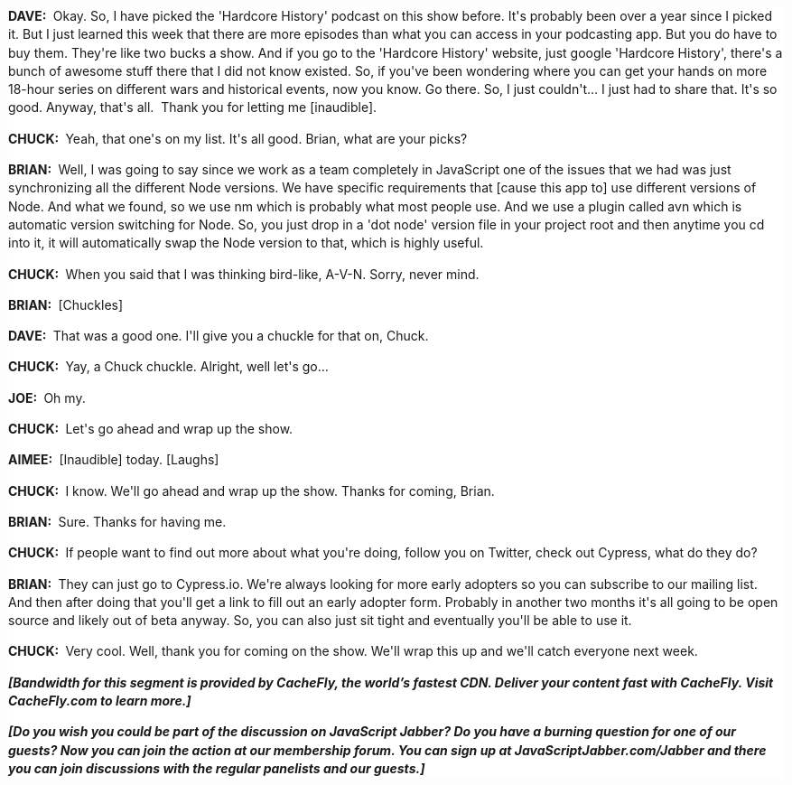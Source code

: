 **DAVE:&nbsp;** Okay. So, I have picked the 'Hardcore History' podcast on this show before. It's probably been over a year since I picked it. But I just learned this week that there are more episodes than what you can access in your podcasting app. But you do have to buy them. They're like two bucks a show. And if you go to the 'Hardcore History' website, just google 'Hardcore History', there's a bunch of awesome stuff there that I did not know existed. So, if you've been wondering where you can get your hands on more 18-hour series on different wars and historical events, now you know. Go there. So, I just couldn't… I just had to share that. It's so good. Anyway, that's all.&nbsp; Thank you for letting me [inaudible].

**CHUCK:&nbsp;** Yeah, that one's on my list. It's all good. Brian, what are your picks?

**BRIAN:&nbsp;** Well, I was going to say since we work as a team completely in JavaScript one of the issues that we had was just synchronizing all the different Node versions. We have specific requirements that [cause this app to] use different versions of Node. And what we found, so we use nm which is probably what most people use. And we use a plugin called avn which is automatic version switching for Node. So, you just drop in a 'dot node' version file in your project root and then anytime you cd into it, it will automatically swap the Node version to that, which is highly useful.

**CHUCK:&nbsp;** When you said that I was thinking bird-like, A-V-N. Sorry, never mind.

**BRIAN:&nbsp;** [Chuckles]

**DAVE:&nbsp;** That was a good one. I'll give you a chuckle for that on, Chuck.

**CHUCK:&nbsp;** Yay, a Chuck chuckle. Alright, well let's go…

**JOE:&nbsp;** Oh my.

**CHUCK:&nbsp;** Let's go ahead and wrap up the show.

**AIMEE:&nbsp;** [Inaudible] today. [Laughs]

**CHUCK:&nbsp;** I know. We'll go ahead and wrap up the show. Thanks for coming, Brian.

**BRIAN:&nbsp;** Sure. Thanks for having me.

**CHUCK:&nbsp;** If people want to find out more about what you're doing, follow you on Twitter, check out Cypress, what do they do?

**BRIAN:&nbsp;** They can just go to Cypress.io. We're always looking for more early adopters so you can subscribe to our mailing list. And then after doing that you'll get a link to fill out an early adopter form. Probably in another two months it's all going to be open source and likely out of beta anyway. So, you can also just sit tight and eventually you'll be able to use it.

**CHUCK:&nbsp;** Very cool. Well, thank you for coming on the show. We'll wrap this up and we'll catch everyone next week.

**_[Bandwidth for this segment is provided by CacheFly, the world’s fastest CDN. Deliver your content fast with CacheFly. Visit CacheFly.com to learn more.]_**

**_[Do you wish you could be part of the discussion on JavaScript Jabber? Do you have a burning question for one of our guests? Now you can join the action at our membership forum. You can sign up at JavaScriptJabber.com/Jabber and there you can join discussions with the regular panelists and our guests.]_**



